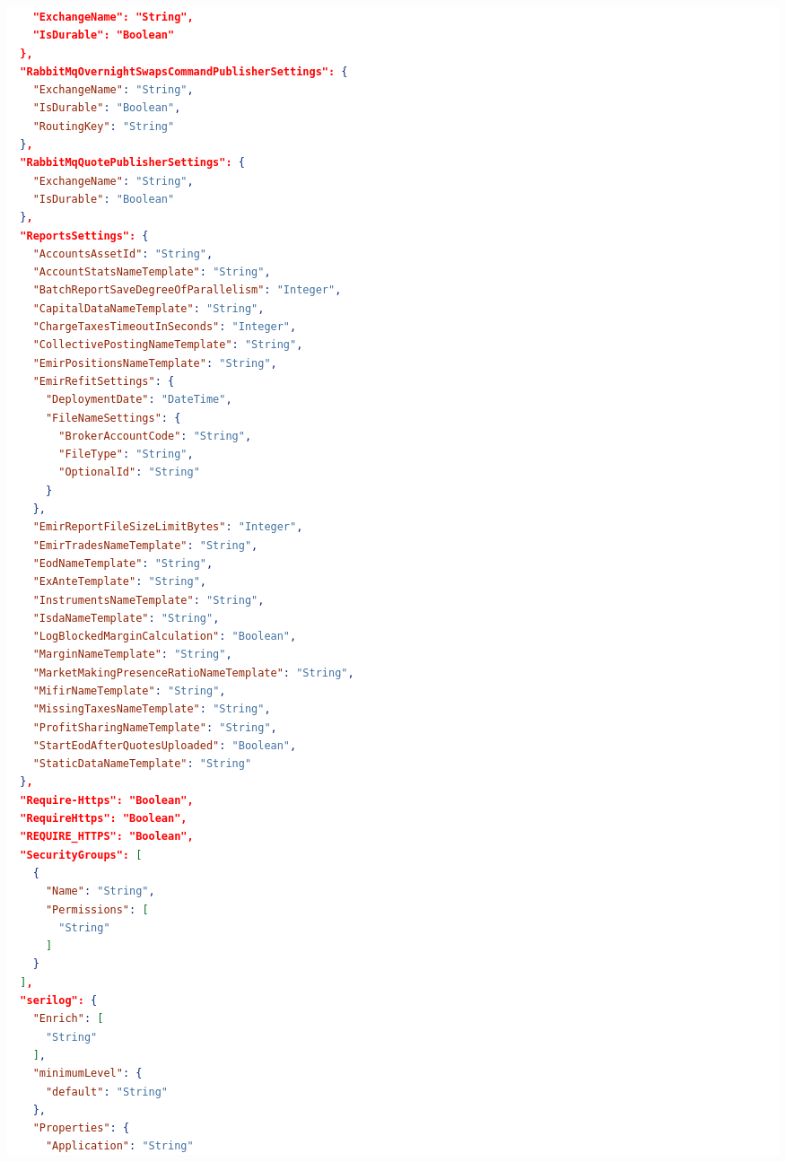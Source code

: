 ```json
    "ExchangeName": "String",
    "IsDurable": "Boolean"
  },
  "RabbitMqOvernightSwapsCommandPublisherSettings": {
    "ExchangeName": "String",
    "IsDurable": "Boolean",
    "RoutingKey": "String"
  },
  "RabbitMqQuotePublisherSettings": {
    "ExchangeName": "String",
    "IsDurable": "Boolean"
  },
  "ReportsSettings": {
    "AccountsAssetId": "String",
    "AccountStatsNameTemplate": "String",
    "BatchReportSaveDegreeOfParallelism": "Integer",
    "CapitalDataNameTemplate": "String",
    "ChargeTaxesTimeoutInSeconds": "Integer",
    "CollectivePostingNameTemplate": "String",
    "EmirPositionsNameTemplate": "String",
    "EmirRefitSettings": {
      "DeploymentDate": "DateTime",
      "FileNameSettings": {
        "BrokerAccountCode": "String",
        "FileType": "String",
        "OptionalId": "String"
      }
    },
    "EmirReportFileSizeLimitBytes": "Integer",
    "EmirTradesNameTemplate": "String",
    "EodNameTemplate": "String",
    "ExAnteTemplate": "String",
    "InstrumentsNameTemplate": "String",
    "IsdaNameTemplate": "String",
    "LogBlockedMarginCalculation": "Boolean",
    "MarginNameTemplate": "String",
    "MarketMakingPresenceRatioNameTemplate": "String",
    "MifirNameTemplate": "String",
    "MissingTaxesNameTemplate": "String",
    "ProfitSharingNameTemplate": "String",
    "StartEodAfterQuotesUploaded": "Boolean",
    "StaticDataNameTemplate": "String"
  },
  "Require-Https": "Boolean",
  "RequireHttps": "Boolean",
  "REQUIRE_HTTPS": "Boolean",
  "SecurityGroups": [
    {
      "Name": "String",
      "Permissions": [
        "String"
      ]
    }
  ],
  "serilog": {
    "Enrich": [
      "String"
    ],
    "minimumLevel": {
      "default": "String"
    },
    "Properties": {
      "Application": "String"
```